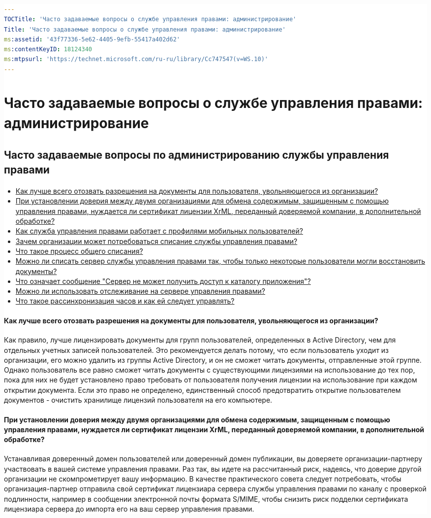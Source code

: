 ```yaml
---
TOCTitle: 'Часто задаваемые вопросы о службе управления правами: администрирование'
Title: 'Часто задаваемые вопросы о службе управления правами: администрирование'
ms:assetid: '43f77336-5e62-4405-9efb-55417a402d62'
ms:contentKeyID: 18124340
ms:mtpsurl: 'https://technet.microsoft.com/ru-ru/library/Cc747547(v=WS.10)'
---
```


Часто задаваемые вопросы о службе управления правами: администрирование
=======================================================================

Часто задаваемые вопросы по администрированию службы управления правами
-----------------------------------------------------------------------

-   [Как лучше всего отозвать разрешения на документы для пользователя, увольняющегося из организации?](#bkmk_1)
-   [При установлении доверия между двумя организациями для обмена содержимым, защищенным с помощью управления правами, нуждается ли сертификат лицензии XrML, переданный доверяемой компании, в дополнительной обработке?](#bkmk_2)
-   [Как служба управления правами работает с профилями мобильных пользователей?](#bkmk_3)
-   [Зачем организации может потребоваться списание службы управления правами?](#bkmk_4)
-   [Что такое процесс общего списания?](#bkmk_5)
-   [Можно ли списать сервер службы управления правами так, чтобы только некоторые пользователи могли восстановить документы?](#bkmk_6)
-   [Что означает сообщение "Сервер не может получить доступ к каталогу приложения"?](#bkmk_7)
-   [Можно ли использовать отслеживание на сервере управления правами?](#bkmk_8)
-   [Что такое рассинхронизация часов и как ей следует управлять?](#bkmk_9)

<span id="BKMK_1"></span>
#### Как лучше всего отозвать разрешения на документы для пользователя, увольняющегося из организации?

Как правило, лучше лицензировать документы для групп пользователей, определенных в Active Directory, чем для отдельных учетных записей пользователей. Это рекомендуется делать потому, что если пользователь уходит из организации, его можно удалить из группы Active Directory, и он не сможет читать документы, отправленные этой группе. Однако пользователь все равно сможет читать документы с существующими лицензиями на использование до тех пор, пока для них не будет установлено право требовать от пользователя получения лицензии на использование при каждом открытии документа. Если это право не определено, единственный способ предотвратить открытие пользователем документов - очистить хранилище лицензий пользователя на его компьютере.

<span id="BKMK_2"></span>
#### При установлении доверия между двумя организациями для обмена содержимым, защищенным с помощью управления правами, нуждается ли сертификат лицензии XrML, переданный доверяемой компании, в дополнительной обработке?

Устанавливая доверенный домен пользователей или доверенный домен публикации, вы доверяете организации-партнеру участвовать в вашей системе управления правами. Раз так, вы идете на рассчитанный риск, надеясь, что доверие другой организации не скомпрометирует вашу информацию. В качестве практического совета следует потребовать, чтобы организация-партнер отправила свой сертификат лицензиара сервера службы управления правами по каналу с проверкой подлинности, например в сообщении электронной почты формата S/MIME, чтобы снизить риск подделки сертификата лицензиара сервера до импорта его на ваш сервер управления правами.
